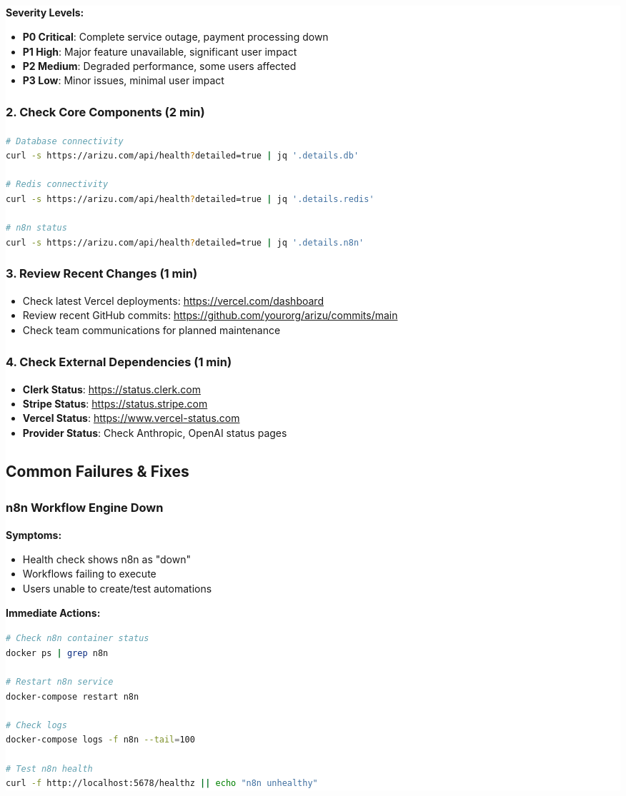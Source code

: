 **Severity Levels:**
- **P0 Critical**: Complete service outage, payment processing down
- **P1 High**: Major feature unavailable, significant user impact
- **P2 Medium**: Degraded performance, some users affected
- **P3 Low**: Minor issues, minimal user impact

### 2. Check Core Components (2 min)
```bash
# Database connectivity
curl -s https://arizu.com/api/health?detailed=true | jq '.details.db'

# Redis connectivity
curl -s https://arizu.com/api/health?detailed=true | jq '.details.redis'

# n8n status
curl -s https://arizu.com/api/health?detailed=true | jq '.details.n8n'
```

### 3. Review Recent Changes (1 min)
- Check latest Vercel deployments: https://vercel.com/dashboard
- Review recent GitHub commits: https://github.com/yourorg/arizu/commits/main
- Check team communications for planned maintenance

### 4. Check External Dependencies (1 min)
- **Clerk Status**: https://status.clerk.com
- **Stripe Status**: https://status.stripe.com
- **Vercel Status**: https://www.vercel-status.com
- **Provider Status**: Check Anthropic, OpenAI status pages

## Common Failures & Fixes

### n8n Workflow Engine Down

**Symptoms:**
- Health check shows n8n as "down"
- Workflows failing to execute
- Users unable to create/test automations

**Immediate Actions:**
```bash
# Check n8n container status
docker ps | grep n8n

# Restart n8n service
docker-compose restart n8n

# Check logs
docker-compose logs -f n8n --tail=100

# Test n8n health
curl -f http://localhost:5678/healthz || echo "n8n unhealthy"
```
